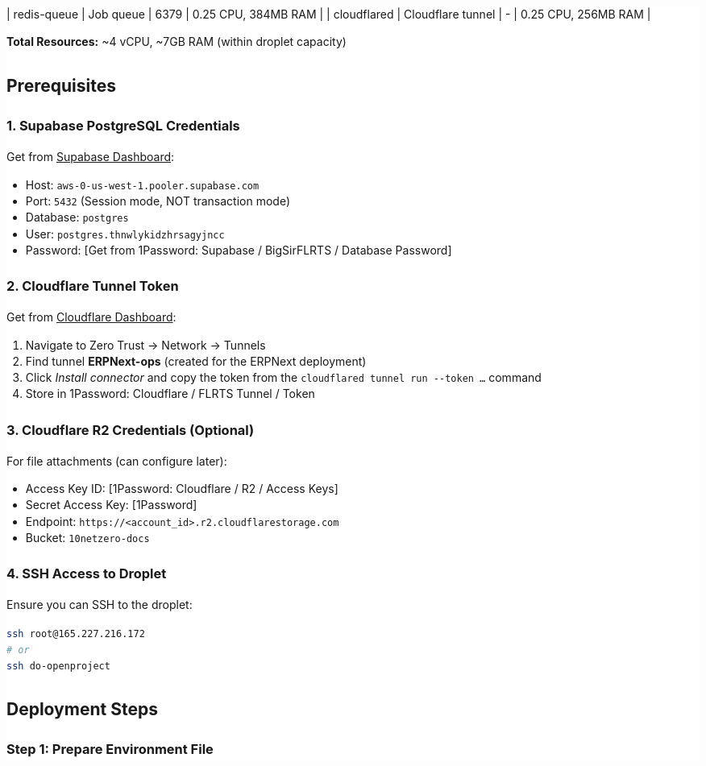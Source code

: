 | redis-queue          | Job queue                    | 6379 | 0.25 CPU, 384MB RAM |
| cloudflared          | Cloudflare tunnel            | -    | 0.25 CPU, 256MB RAM |

**Total Resources:** ~4 vCPU, ~7GB RAM (within droplet capacity)

## Prerequisites

### 1. Supabase PostgreSQL Credentials

Get from
[Supabase Dashboard](https://supabase.com/dashboard/project/thnwlykidzhrsagyjncc/settings/database):

- Host: `aws-0-us-west-1.pooler.supabase.com`
- Port: `5432` (Session mode, NOT transaction mode)
- Database: `postgres`
- User: `postgres.thnwlykidzhrsagyjncc`
- Password: [Get from 1Password: Supabase / BigSirFLRTS / Database Password]

### 2. Cloudflare Tunnel Token

Get from [Cloudflare Dashboard](https://one.dash.cloudflare.com/):

1. Navigate to Zero Trust → Network → Tunnels
2. Find tunnel **ERPNext-ops** (created for the ERPNext deployment)
3. Click _Install connector_ and copy the token from the
   `cloudflared tunnel run --token …` command
4. Store in 1Password: Cloudflare / FLRTS Tunnel / Token

### 3. Cloudflare R2 Credentials (Optional)

For file attachments (can configure later):

- Access Key ID: [1Password: Cloudflare / R2 / Access Keys]
- Secret Access Key: [1Password]
- Endpoint: `https://<account_id>.r2.cloudflarestorage.com`
- Bucket: `10netzero-docs`

### 4. SSH Access to Droplet

Ensure you can SSH to the droplet:

```bash
ssh root@165.227.216.172
# or
ssh do-openproject
```

## Deployment Steps

### Step 1: Prepare Environment File
